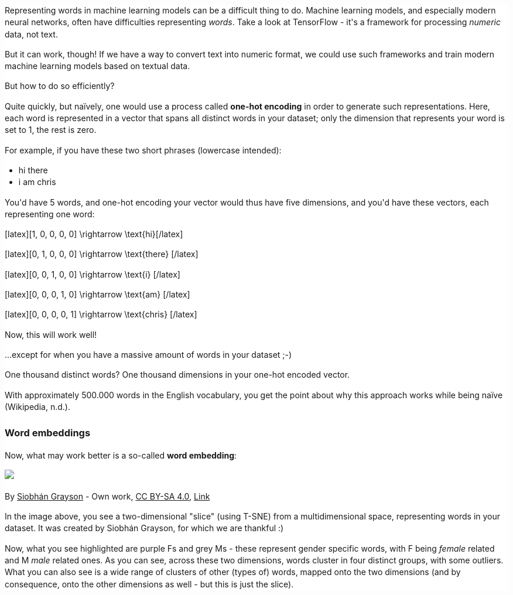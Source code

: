 Representing words in machine learning models can be a difficult thing to do. Machine learning models, and especially modern neural networks, often have difficulties representing _words_. Take a look at TensorFlow - it's a framework for processing _numeric_ data, not text.

But it can work, though! If we have a way to convert text into numeric format, we could use such frameworks and train modern machine learning models based on textual data.

But how to do so efficiently?

Quite quickly, but naïvely, one would use a process called **one-hot encoding** in order to generate such representations. Here, each word is represented in a vector that spans all distinct words in your dataset; only the dimension that represents your word is set to 1, the rest is zero.

For example, if you have these two short phrases (lowercase intended):

- hi there
- i am chris

You'd have 5 words, and one-hot encoding your vector would thus have five dimensions, and you'd have these vectors, each representing one word:

\[latex\]\[1, 0, 0, 0, 0\] \\rightarrow \\text{hi}\[/latex\]

\[latex\]\[0, 1, 0, 0, 0\] \\rightarrow \\text{there} \[/latex\]

\[latex\]\[0, 0, 1, 0, 0\] \\rightarrow \\text{i} \[/latex\]

\[latex\]\[0, 0, 0, 1, 0\] \\rightarrow \\text{am} \[/latex\]

\[latex\]\[0, 0, 0, 0, 1\] \\rightarrow \\text{chris} \[/latex\]

Now, this will work well!

...except for when you have a massive amount of words in your dataset ;-)

One thousand distinct words? One thousand dimensions in your one-hot encoded vector.

With approximately 500.000 words in the English vocabulary, you get the point about why this approach works while being naïve (Wikipedia, n.d.).

### Word embeddings

Now, what may work better is a so-called **word embedding**:

[![](images/T-SNE_visualisation_of_word_embeddings_generated_using_19th_century_literature-1024x695.png)](https://www.machinecurve.com/wp-content/uploads/2020/03/T-SNE_visualisation_of_word_embeddings_generated_using_19th_century_literature.png)

By [Siobhán Grayson](Siobhangrayson&action=edit&redlink=1) - Own work, [CC BY-SA 4.0](https://creativecommons.org/licenses/by-sa/4.0), [Link](https://commons.wikimedia.org/w/index.php?curid=64541584)

In the image above, you see a two-dimensional "slice" (using T-SNE) from a multidimensional space, representing words in your dataset. It was created by Siobhán Grayson, for which we are thankful :)

Now, what you see highlighted are purple Fs and grey Ms - these represent gender specific words, with F being _female_ related and M _male_ related ones. As you can see, across these two dimensions, words cluster in four distinct groups, with some outliers. What you can also see is a wide range of clusters of other (types of) words, mapped onto the two dimensions (and by consequence, onto the other dimensions as well - but this is just the slice).

